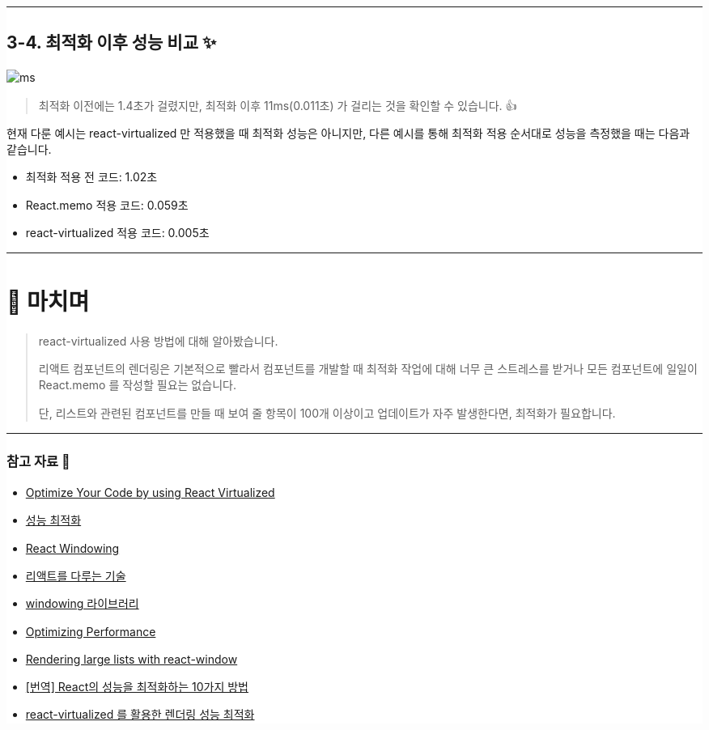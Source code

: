 <hr>

## 3-4. 최적화 이후 성능 비교 ✨

![ms](https://images.velog.io/images/mnz/post/e3123f49-d18f-46b3-98a8-0d9e8e40980a/%ED%99%94%EB%A9%B4%20%EC%BA%A1%EC%B2%98%202021-05-30%20203601.png)

> 최적화 이전에는 1.4초가 걸렸지만, 최적화 이후 11ms(0.011초) 가 걸리는 것을 확인할 수 있습니다. 👍

현재 다룬 예시는 react-virtualized 만 적용했을 때 최적화 성능은 아니지만, 다른 예시를 통해 최적화 적용 순서대로 성능을 측정했을 때는 다음과 같습니다.

- 최적화 적용 전 코드: 1.02초

- React.memo 적용 코드: 0.059초

- react-virtualized 적용 코드: 0.005초

<hr>

# 👏 마치며

> react-virtualized 사용 방법에 대해 알아봤습니다.
>
> 리액트 컴포넌트의 렌더링은 기본적으로 빨라서 컴포넌트를 개발할 때 최적화 작업에 대해 너무 큰 스트레스를 받거나 모든 컴포넌트에 일일이 React.memo 를 작성할 필요는 없습니다.
>
> 단, 리스트와 관련된 컴포넌트를 만들 때 보여 줄 항목이 100개 이상이고 업데이트가 자주 발생한다면, 최적화가 필요합니다.

<hr>

### 참고 자료 📩

- [Optimize Your Code by using React Virtualized](https://yudhajitadhikary.medium.com/optimize-your-code-by-using-react-virtualized-a9c814031c27)

- [성능 최적화](https://ko.reactjs.org/docs/optimizing-performance.html)

- [React Windowing](https://velog.io/@pandati0710/React-Windowing)

- [리액트를 다루는 기술](https://book.naver.com/bookdb/book_detail.nhn?bid=15372757)

- [windowing 라이브러리](https://maybe-b50.tistory.com/67)

- [Optimizing Performance](https://jooonho.com/react/2020-10-18-optimizing-performance/)

- [Rendering large lists with react-window](https://addyosmani.com/blog/react-window/)

- [[번역] React의 성능을 최적화하는 10가지 방법](https://uzihoon.com/post/ef453fd0-ab14-11ea-98ac-61734eebc216)

- [react-virtualized 를 활용한 렌더링 성능 최적화](https://velog.io/@kimjh96/react-virtualized-렌더링-성능-최적화)
